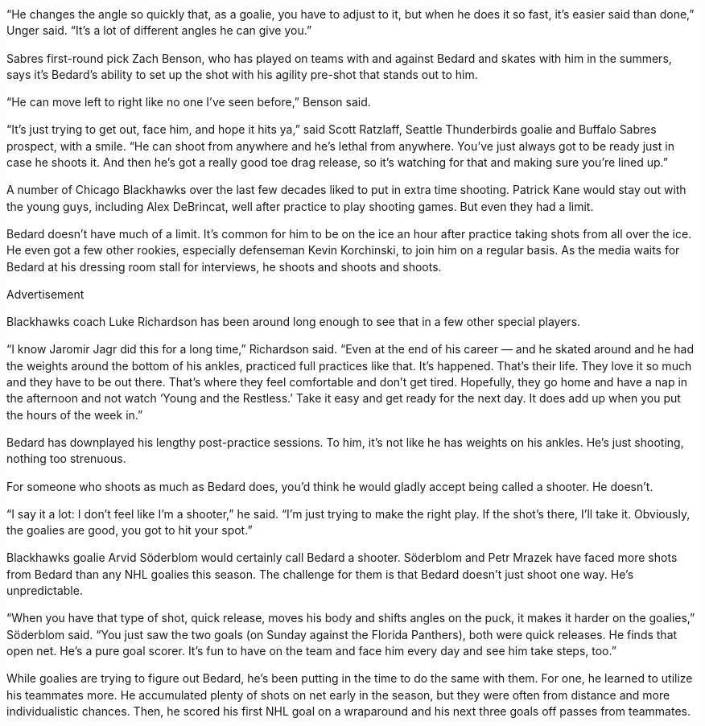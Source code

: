 “He changes the angle so quickly that, as a goalie, you have to adjust to it, but when he does it so fast, it’s easier said than done,” Unger said. “It’s a lot of different angles he can give you.”

Sabres first-round pick Zach Benson, who has played on teams with and against Bedard and skates with him in the summers, says it’s Bedard’s ability to set up the shot with his agility pre-shot that stands out to him.

“He can move left to right like no one I’ve seen before,” Benson said.

“It’s just trying to get out, face him, and hope it hits ya,” said Scott Ratzlaff, Seattle Thunderbirds goalie and Buffalo Sabres prospect, with a smile. “He can shoot from anywhere and he’s lethal from anywhere. You’ve just always got to be ready just in case he shoots it. And then he’s got a really good toe drag release, so it’s watching for that and making sure you’re lined up.”

A number of Chicago Blackhawks over the last few decades liked to put in extra time shooting. Patrick Kane would stay out with the young guys, including Alex DeBrincat, well after practice to play shooting games. But even they had a limit.

Bedard doesn’t have much of a limit. It’s common for him to be on the ice an hour after practice taking shots from all over the ice. He even got a few other rookies, especially defenseman Kevin Korchinski, to join him on a regular basis. As the media waits for Bedard at his dressing room stall for interviews, he shoots and shoots and shoots.

Advertisement

Blackhawks coach Luke Richardson has been around long enough to see that in a few other special players.

“I know Jaromir Jagr did this for a long time,” Richardson said. “Even at the end of his career — and he skated around and he had the weights around the bottom of his ankles, practiced full practices like that. It’s happened. That’s their life. They love it so much and they have to be out there. That’s where they feel comfortable and don’t get tired. Hopefully, they go home and have a nap in the afternoon and not watch ‘Young and the Restless.’ Take it easy and get ready for the next day. It does add up when you put the hours of the week in.”

Bedard has downplayed his lengthy post-practice sessions. To him, it’s not like he has weights on his ankles. He’s just shooting, nothing too strenuous.

For someone who shoots as much as Bedard does, you’d think he would gladly accept being called a shooter. He doesn’t.

“I say it a lot: I don’t feel like I’m a shooter,” he said. “I’m just trying to make the right play. If the shot’s there, I’ll take it. Obviously, the goalies are good, you got to hit your spot.”

Blackhawks goalie Arvid Söderblom would certainly call Bedard a shooter. Söderblom and Petr Mrazek have faced more shots from Bedard than any NHL goalies this season. The challenge for them is that Bedard doesn’t just shoot one way. He’s unpredictable.

“When you have that type of shot, quick release, moves his body and shifts angles on the puck, it makes it harder on the goalies,” Söderblom said. “You just saw the two goals (on Sunday against the Florida Panthers), both were quick releases. He finds that open net. He’s a pure goal scorer. It’s fun to have on the team and face him every day and see him take steps, too.”

While goalies are trying to figure out Bedard, he’s been putting in the time to do the same with them. For one, he learned to utilize his teammates more. He accumulated plenty of shots on net early in the season, but they were often from distance and more individualistic chances. Then, he scored his first NHL goal on a wraparound and his next three goals off passes from teammates.
